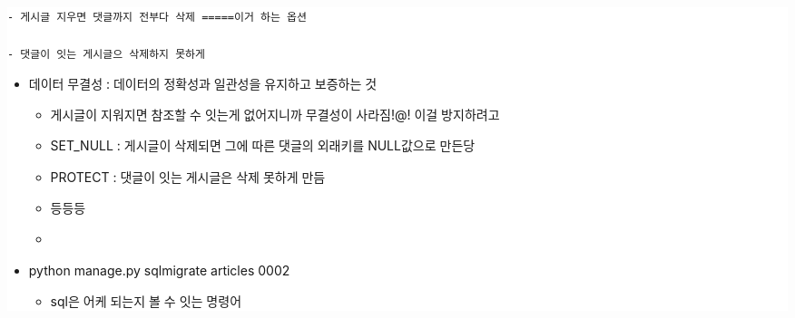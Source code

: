     - 게시글 지우면 댓글까지 전부다 삭제 =====이거 하는 옵션
    
    - 댓글이 잇는 게시글으 삭제하지 못하게 

- 데이터 무결성 : 데이터의 정확성과 일관성을 유지하고 보증하는 것
  
  - 게시글이 지워지면 참조할 수 잇는게 없어지니까 무결성이 사라짐!@! 이걸 방지하려고
  
  - SET_NULL : 게시글이 삭제되면 그에 따른 댓글의 외래키를 NULL값으로 만든당
  
  - PROTECT : 댓글이 잇는 게시글은 삭제 못하게 만듬
  
  - 등등등
  
  - 

- python manage.py sqlmigrate articles 0002
  
  - sql은 어케 되는지 볼 수 잇는 명령어
